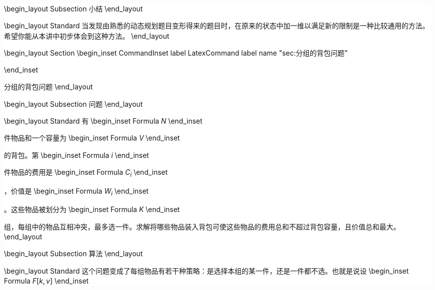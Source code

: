 \begin_layout Subsection
小结
\end_layout

\begin_layout Standard
当发现由熟悉的动态规划题目变形得来的题目时，在原来的状态中加一维以满足新的限制是一种比较通用的方法。希望你能从本讲中初步体会到这种方法。
\end_layout

\begin_layout Section
\begin_inset CommandInset label
LatexCommand label
name "sec:分组的背包问题"

\end_inset

分组的背包问题
\end_layout

\begin_layout Subsection
问题
\end_layout

\begin_layout Standard
有
\begin_inset Formula $N$
\end_inset

件物品和一个容量为
\begin_inset Formula $V$
\end_inset

的背包。第
\begin_inset Formula $i$
\end_inset

件物品的费用是
\begin_inset Formula $C_{i}$
\end_inset

，价值是
\begin_inset Formula $W_{i}$
\end_inset

。这些物品被划分为
\begin_inset Formula $K$
\end_inset

组，每组中的物品互相冲突，最多选一件。求解将哪些物品装入背包可使这些物品的费用总和不超过背包容量，且价值总和最大。
\end_layout

\begin_layout Subsection
算法
\end_layout

\begin_layout Standard
这个问题变成了每组物品有若干种策略：是选择本组的某一件，还是一件都不选。也就是说设
\begin_inset Formula $F[k,v]$
\end_inset
